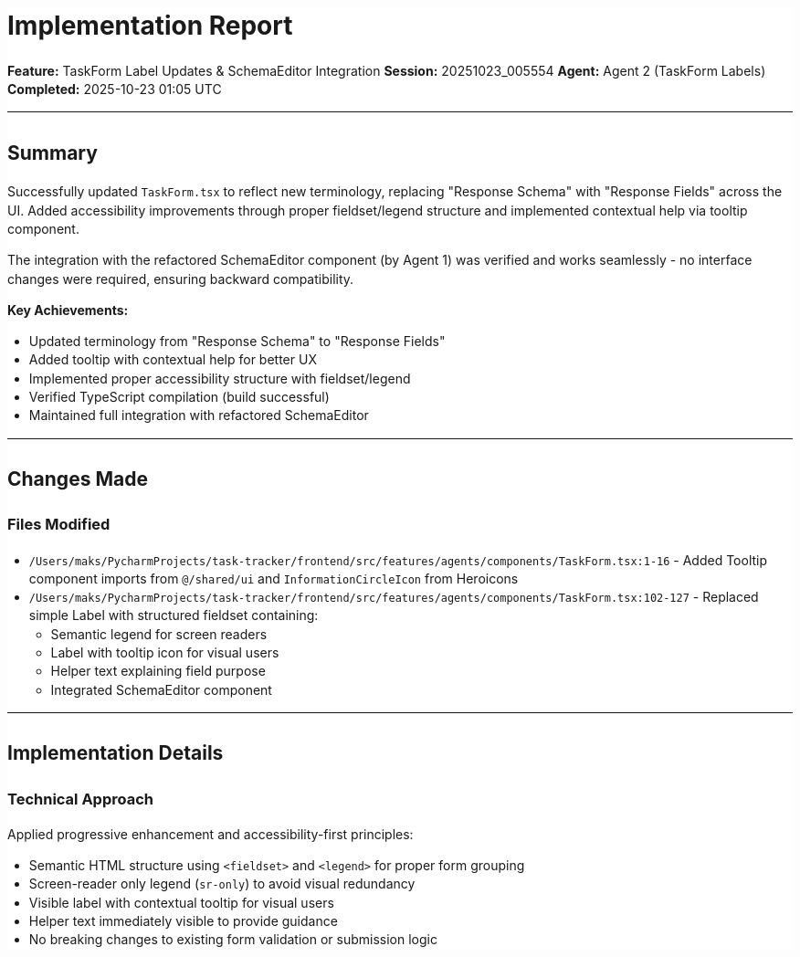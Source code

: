 # Implementation Report

**Feature:** TaskForm Label Updates & SchemaEditor Integration
**Session:** 20251023_005554
**Agent:** Agent 2 (TaskForm Labels)
**Completed:** 2025-10-23 01:05 UTC

---

## Summary

Successfully updated `TaskForm.tsx` to reflect new terminology, replacing "Response Schema" with "Response Fields" across the UI. Added accessibility improvements through proper fieldset/legend structure and implemented contextual help via tooltip component.

The integration with the refactored SchemaEditor component (by Agent 1) was verified and works seamlessly - no interface changes were required, ensuring backward compatibility.

**Key Achievements:**
- Updated terminology from "Response Schema" to "Response Fields"
- Added tooltip with contextual help for better UX
- Implemented proper accessibility structure with fieldset/legend
- Verified TypeScript compilation (build successful)
- Maintained full integration with refactored SchemaEditor

---

## Changes Made

### Files Modified

- `/Users/maks/PycharmProjects/task-tracker/frontend/src/features/agents/components/TaskForm.tsx:1-16` - Added Tooltip component imports from `@/shared/ui` and `InformationCircleIcon` from Heroicons
- `/Users/maks/PycharmProjects/task-tracker/frontend/src/features/agents/components/TaskForm.tsx:102-127` - Replaced simple Label with structured fieldset containing:
  - Semantic legend for screen readers
  - Label with tooltip icon for visual users
  - Helper text explaining field purpose
  - Integrated SchemaEditor component

---

## Implementation Details

### Technical Approach

Applied progressive enhancement and accessibility-first principles:
- Semantic HTML structure using `<fieldset>` and `<legend>` for proper form grouping
- Screen-reader only legend (`sr-only`) to avoid visual redundancy
- Visible label with contextual tooltip for visual users
- Helper text immediately visible to provide guidance
- No breaking changes to existing form validation or submission logic
